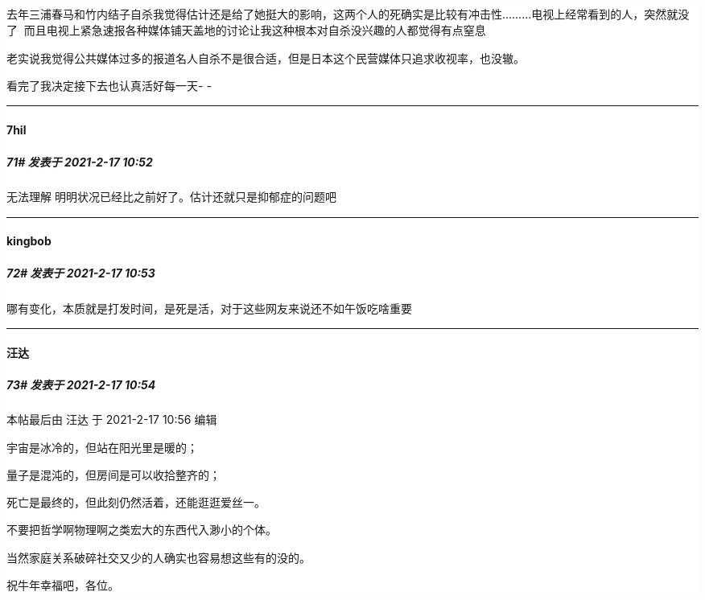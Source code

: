去年三浦春马和竹内结子自杀我觉得估计还是给了她挺大的影响，这两个人的死确实是比较有冲击性………电视上经常看到的人，突然就没了  而且电视上紧急速报各种媒体铺天盖地的讨论让我这种根本对自杀没兴趣的人都觉得有点窒息

老实说我觉得公共媒体过多的报道名人自杀不是很合适，但是日本这个民营媒体只追求收视率，也没辙。


看完了我决定接下去也认真活好每一天- -







*****

####  7hil  
##### 71#       发表于 2021-2-17 10:52




无法理解 明明状况已经比之前好了。估计还就只是抑郁症的问题吧







*****

####  kingbob  
##### 72#       发表于 2021-2-17 10:53




哪有变化，本质就是打发时间，是死是活，对于这些网友来说还不如午饭吃啥重要







*****

####  汪达  
##### 73#       发表于 2021-2-17 10:54



 本帖最后由 汪达 于 2021-2-17 10:56 编辑 

宇宙是冰冷的，但站在阳光里是暖的；

量子是混沌的，但房间是可以收拾整齐的；

死亡是最终的，但此刻仍然活着，还能逛逛爱丝一。

不要把哲学啊物理啊之类宏大的东西代入渺小的个体。

当然家庭关系破碎社交又少的人确实也容易想这些有的没的。

祝牛年幸福吧，各位。



